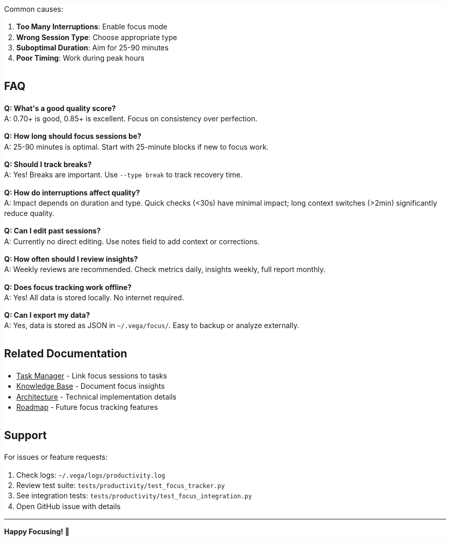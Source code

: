 Common causes:

1. **Too Many Interruptions**: Enable focus mode
2. **Wrong Session Type**: Choose appropriate type
3. **Suboptimal Duration**: Aim for 25-90 minutes
4. **Poor Timing**: Work during peak hours

## FAQ

**Q: What's a good quality score?**  
A: 0.70+ is good, 0.85+ is excellent. Focus on consistency over perfection.

**Q: How long should focus sessions be?**  
A: 25-90 minutes is optimal. Start with 25-minute blocks if new to focus work.

**Q: Should I track breaks?**  
A: Yes! Breaks are important. Use `--type break` to track recovery time.

**Q: How do interruptions affect quality?**  
A: Impact depends on duration and type. Quick checks (<30s) have minimal impact; long context switches (>2min) significantly reduce quality.

**Q: Can I edit past sessions?**  
A: Currently no direct editing. Use notes field to add context or corrections.

**Q: How often should I review insights?**  
A: Weekly reviews are recommended. Check metrics daily, insights weekly, full report monthly.

**Q: Does focus tracking work offline?**  
A: Yes! All data is stored locally. No internet required.

**Q: Can I export my data?**  
A: Yes, data is stored as JSON in `~/.vega/focus/`. Easy to backup or analyze externally.

## Related Documentation

- [Task Manager](TASK-MANAGEMENT.md) - Link focus sessions to tasks
- [Knowledge Base](KNOWLEDGE-BASE.md) - Document focus insights
- [Architecture](ARCHITECTURE.md) - Technical implementation details
- [Roadmap](../roadmap.md) - Future focus tracking features

## Support

For issues or feature requests:

1. Check logs: `~/.vega/logs/productivity.log`
2. Review test suite: `tests/productivity/test_focus_tracker.py`
3. See integration tests: `tests/productivity/test_focus_integration.py`
4. Open GitHub issue with details

---

**Happy Focusing! 🎯**
